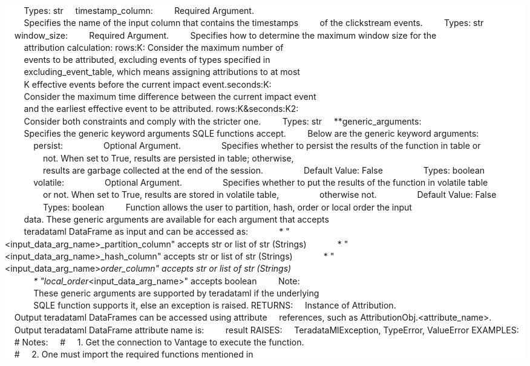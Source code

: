         Types: str
    timestamp_column:
        Required Argument.
        Specifies the name of the input column that contains the timestamps
        of the clickstream events.
        Types: str
    window_size:
        Required Argument.
        Specifies how to determine the maximum window size for the
        attribution calculation: rows:K: Consider the maximum number of
        events to be attributed, excluding events of types specified in
        excluding_event_table, which means assigning attributions to at most
        K effective events before the current impact event.seconds:K:
        Consider the maximum time difference between the current impact event
        and the earliest effective event to be attributed. rows:K&seconds:K2:
        Consider both constraints and comply with the stricter one.
        Types: str
    **generic_arguments:
        Specifies the generic keyword arguments SQLE functions accept.
        Below are the generic keyword arguments:
            persist:
                Optional Argument.
                Specifies whether to persist the results of the function in table or
                not. When set to True, results are persisted in table; otherwise,
                results are garbage collected at the end of the session.
                Default Value: False
                Types: boolean
            volatile:
                Optional Argument.
                Specifies whether to put the results of the function in volatile table
                or not. When set to True, results are stored in volatile table,
                otherwise not.
                Default Value: False
                Types: boolean
        Function allows the user to partition, hash, order or local order the input
        data. These generic arguments are available for each argument that accepts
        teradataml DataFrame as input and can be accessed as:
            * "<input_data_arg_name>_partition_column" accepts str or list of str (Strings)
            * "<input_data_arg_name>_hash_column" accepts str or list of str (Strings)
            * "<input_data_arg_name>_order_column" accepts str or list of str (Strings)
            * "local_order_<input_data_arg_name>" accepts boolean
        Note:
            These generic arguments are supported by teradataml if the underlying
            SQLE function supports it, else an exception is raised.
RETURNS:
    Instance of Attribution.
    Output teradataml DataFrames can be accessed using attribute
    references, such as AttributionObj.<attribute_name>.
    Output teradataml DataFrame attribute name is:
        result
RAISES:
    TeradataMlException, TypeError, ValueError
EXAMPLES:
    # Notes:
    #     1. Get the connection to Vantage to execute the function.
    #     2. One must import the required functions mentioned in